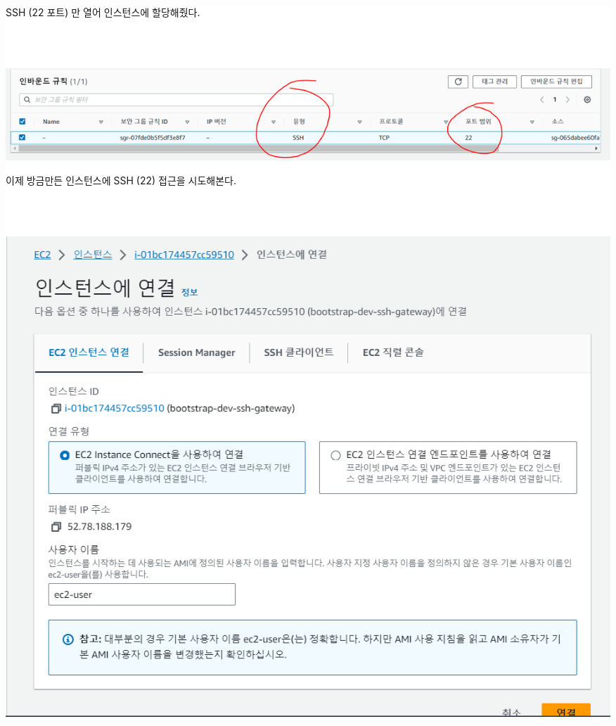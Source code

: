 SSH (22 포트) 만 열어 인스턴스에 할당해줬다.

  <BR>
  <BR>


![ssh인스턴스할당](ssh인스턴스할당.png)

이제 방금만든 인스턴스에 SSH (22) 접근을 시도해본다.

  <BR>
  <BR>


![인스턴스접근](인스턴스접근.png)
